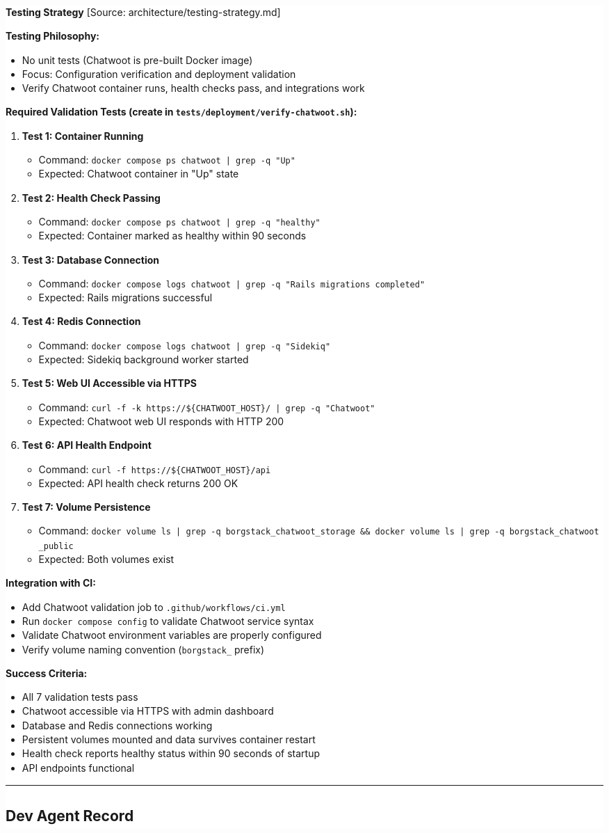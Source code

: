 **Testing Strategy** [Source: architecture/testing-strategy.md]

**Testing Philosophy:**
- No unit tests (Chatwoot is pre-built Docker image)
- Focus: Configuration verification and deployment validation
- Verify Chatwoot container runs, health checks pass, and integrations work

**Required Validation Tests (create in `tests/deployment/verify-chatwoot.sh`):**

1. **Test 1: Container Running**
   - Command: `docker compose ps chatwoot | grep -q "Up"`
   - Expected: Chatwoot container in "Up" state

2. **Test 2: Health Check Passing**
   - Command: `docker compose ps chatwoot | grep -q "healthy"`
   - Expected: Container marked as healthy within 90 seconds

3. **Test 3: Database Connection**
   - Command: `docker compose logs chatwoot | grep -q "Rails migrations completed"`
   - Expected: Rails migrations successful

4. **Test 4: Redis Connection**
   - Command: `docker compose logs chatwoot | grep -q "Sidekiq"`
   - Expected: Sidekiq background worker started

5. **Test 5: Web UI Accessible via HTTPS**
   - Command: `curl -f -k https://${CHATWOOT_HOST}/ | grep -q "Chatwoot"`
   - Expected: Chatwoot web UI responds with HTTP 200

6. **Test 6: API Health Endpoint**
   - Command: `curl -f https://${CHATWOOT_HOST}/api`
   - Expected: API health check returns 200 OK

7. **Test 7: Volume Persistence**
   - Command: `docker volume ls | grep -q borgstack_chatwoot_storage && docker volume ls | grep -q borgstack_chatwoot_public`
   - Expected: Both volumes exist

**Integration with CI:**
- Add Chatwoot validation job to `.github/workflows/ci.yml`
- Run `docker compose config` to validate Chatwoot service syntax
- Validate Chatwoot environment variables are properly configured
- Verify volume naming convention (`borgstack_` prefix)

**Success Criteria:**
- All 7 validation tests pass
- Chatwoot accessible via HTTPS with admin dashboard
- Database and Redis connections working
- Persistent volumes mounted and data survives container restart
- Health check reports healthy status within 90 seconds of startup
- API endpoints functional

---

## Dev Agent Record
